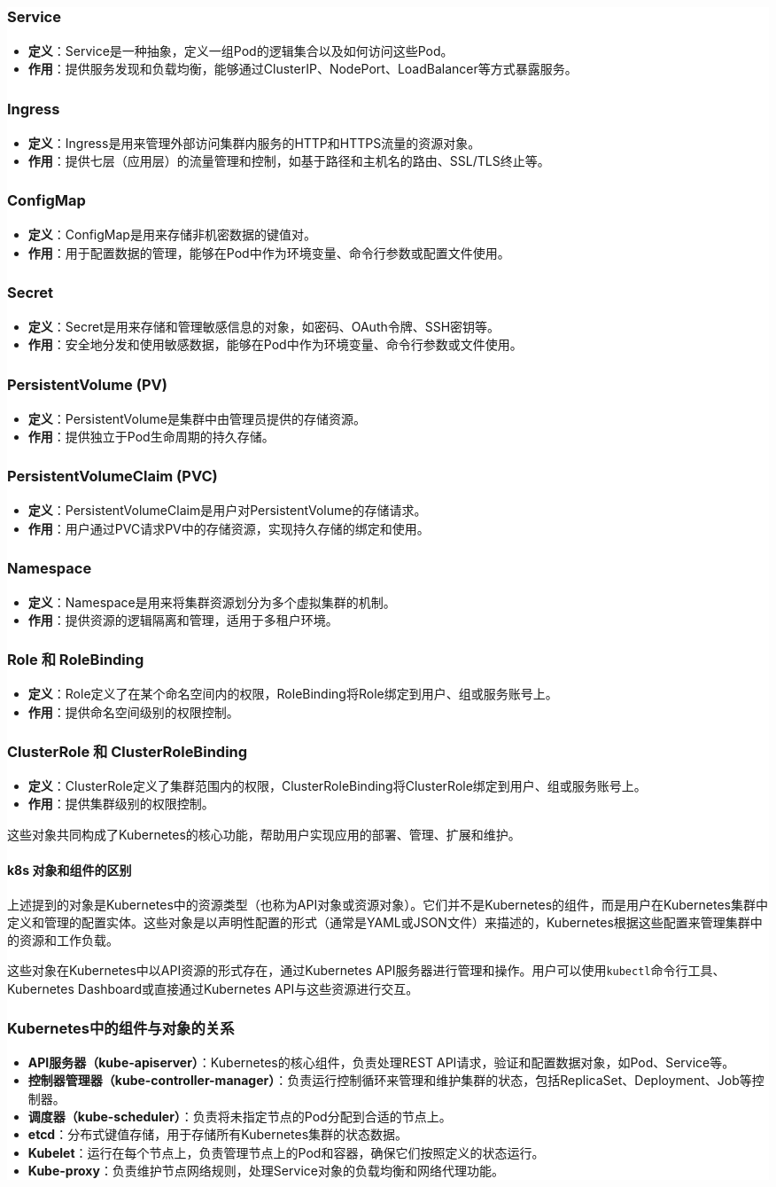 ### Service
- **定义**：Service是一种抽象，定义一组Pod的逻辑集合以及如何访问这些Pod。
- **作用**：提供服务发现和负载均衡，能够通过ClusterIP、NodePort、LoadBalancer等方式暴露服务。

### Ingress
- **定义**：Ingress是用来管理外部访问集群内服务的HTTP和HTTPS流量的资源对象。
- **作用**：提供七层（应用层）的流量管理和控制，如基于路径和主机名的路由、SSL/TLS终止等。

### ConfigMap
- **定义**：ConfigMap是用来存储非机密数据的键值对。
- **作用**：用于配置数据的管理，能够在Pod中作为环境变量、命令行参数或配置文件使用。

### Secret
- **定义**：Secret是用来存储和管理敏感信息的对象，如密码、OAuth令牌、SSH密钥等。
- **作用**：安全地分发和使用敏感数据，能够在Pod中作为环境变量、命令行参数或文件使用。

### PersistentVolume (PV)
- **定义**：PersistentVolume是集群中由管理员提供的存储资源。
- **作用**：提供独立于Pod生命周期的持久存储。

### PersistentVolumeClaim (PVC)
- **定义**：PersistentVolumeClaim是用户对PersistentVolume的存储请求。
- **作用**：用户通过PVC请求PV中的存储资源，实现持久存储的绑定和使用。

### Namespace
- **定义**：Namespace是用来将集群资源划分为多个虚拟集群的机制。
- **作用**：提供资源的逻辑隔离和管理，适用于多租户环境。

### Role 和 RoleBinding
- **定义**：Role定义了在某个命名空间内的权限，RoleBinding将Role绑定到用户、组或服务账号上。
- **作用**：提供命名空间级别的权限控制。

### ClusterRole 和 ClusterRoleBinding
- **定义**：ClusterRole定义了集群范围内的权限，ClusterRoleBinding将ClusterRole绑定到用户、组或服务账号上。
- **作用**：提供集群级别的权限控制。

这些对象共同构成了Kubernetes的核心功能，帮助用户实现应用的部署、管理、扩展和维护。

#### k8s 对象和组件的区别
上述提到的对象是Kubernetes中的资源类型（也称为API对象或资源对象）。它们并不是Kubernetes的组件，而是用户在Kubernetes集群中定义和管理的配置实体。这些对象是以声明性配置的形式（通常是YAML或JSON文件）来描述的，Kubernetes根据这些配置来管理集群中的资源和工作负载。

这些对象在Kubernetes中以API资源的形式存在，通过Kubernetes API服务器进行管理和操作。用户可以使用`kubectl`命令行工具、Kubernetes Dashboard或直接通过Kubernetes API与这些资源进行交互。

### Kubernetes中的组件与对象的关系
- **API服务器（kube-apiserver）**：Kubernetes的核心组件，负责处理REST API请求，验证和配置数据对象，如Pod、Service等。
- **控制器管理器（kube-controller-manager）**：负责运行控制循环来管理和维护集群的状态，包括ReplicaSet、Deployment、Job等控制器。
- **调度器（kube-scheduler）**：负责将未指定节点的Pod分配到合适的节点上。
- **etcd**：分布式键值存储，用于存储所有Kubernetes集群的状态数据。
- **Kubelet**：运行在每个节点上，负责管理节点上的Pod和容器，确保它们按照定义的状态运行。
- **Kube-proxy**：负责维护节点网络规则，处理Service对象的负载均衡和网络代理功能。
